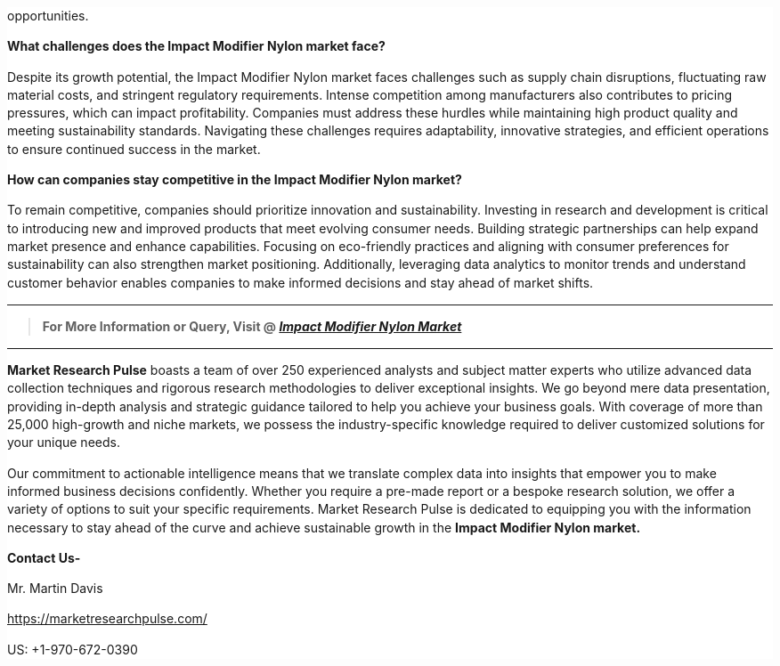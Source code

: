 opportunities.</p><p><strong>What challenges does the Impact Modifier Nylon market face?</strong></p><p>Despite its growth potential, the Impact Modifier Nylon market faces challenges such as supply chain disruptions, fluctuating raw material costs, and stringent regulatory requirements. Intense competition among manufacturers also contributes to pricing pressures, which can impact profitability. Companies must address these hurdles while maintaining high product quality and meeting sustainability standards. Navigating these challenges requires adaptability, innovative strategies, and efficient operations to ensure continued success in the market.</p><p><strong>How can companies stay competitive in the Impact Modifier Nylon market?</strong></p><p>To remain competitive, companies should prioritize innovation and sustainability. Investing in research and development is critical to introducing new and improved products that meet evolving consumer needs. Building strategic partnerships can help expand market presence and enhance capabilities. Focusing on eco-friendly practices and aligning with consumer preferences for sustainability can also strengthen market positioning. Additionally, leveraging data analytics to monitor trends and understand customer behavior enables companies to make informed decisions and stay ahead of market shifts.</p><hr /><blockquote><p><strong>For More Information or Query, Visit @&nbsp;<em><a href="https://marketresearchpulse.com/report/143183/impact-modifier-nylon-market?utm_source=Linkedin&utm_medium=0112">Impact Modifier Nylon Market</a></em></strong></p></blockquote><hr /><p><strong>Market Research Pulse</strong> boasts a team of over 250 experienced analysts and subject matter experts who utilize advanced data collection techniques and rigorous research methodologies to deliver exceptional insights. We go beyond mere data presentation, providing in-depth analysis and strategic guidance tailored to help you achieve your business goals. With coverage of more than 25,000 high-growth and niche markets, we possess the industry-specific knowledge required to deliver customized solutions for your unique needs.</p><p>Our commitment to actionable intelligence means that we translate complex data into insights that empower you to make informed business decisions confidently. Whether you require a pre-made report or a bespoke research solution, we offer a variety of options to suit your specific requirements. Market Research Pulse is dedicated to equipping you with the information necessary to stay ahead of the curve and achieve sustainable growth in the <strong>Impact Modifier Nylon market.</strong></p><p><strong>Contact Us-</strong></p><p>Mr. Martin Davis</p><p>https://marketresearchpulse.com/</p><p>US: +1-970-672-0390</p>
